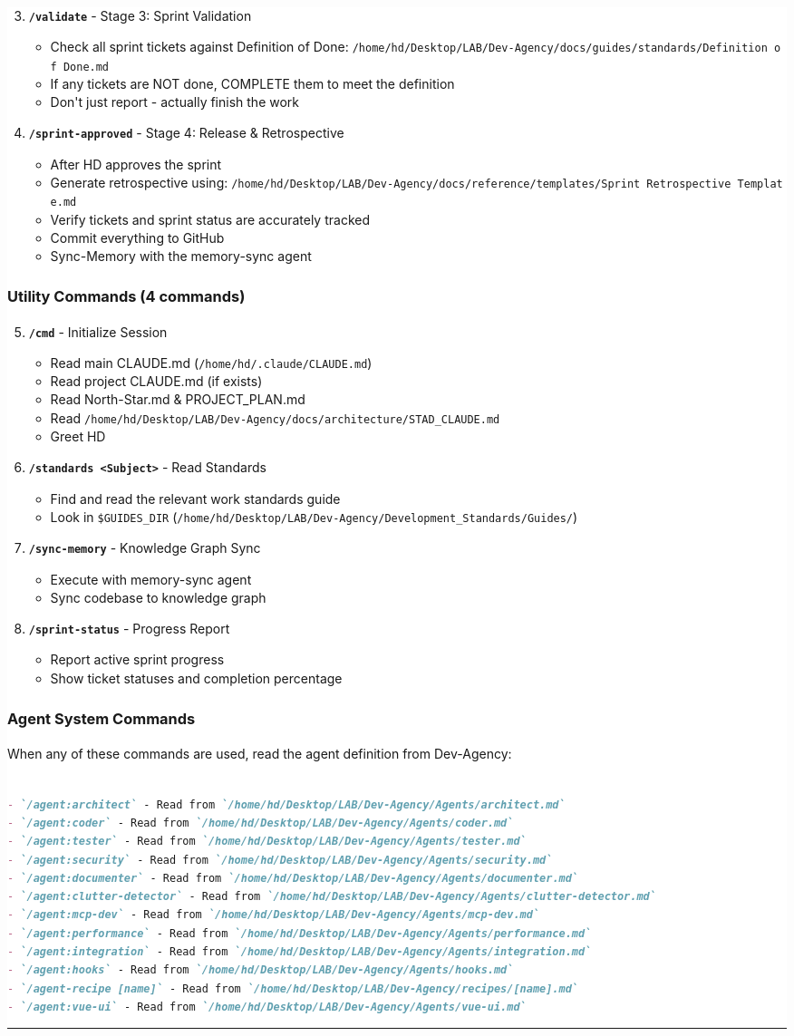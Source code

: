 3. **`/validate`** - Stage 3: Sprint Validation
   - Check all sprint tickets against Definition of Done:
     `/home/hd/Desktop/LAB/Dev-Agency/docs/guides/standards/Definition of Done.md`
   - If any tickets are NOT done, COMPLETE them to meet the definition
   - Don't just report - actually finish the work
   
4. **`/sprint-approved`** - Stage 4: Release & Retrospective
   - After HD approves the sprint
   - Generate retrospective using:
     `/home/hd/Desktop/LAB/Dev-Agency/docs/reference/templates/Sprint Retrospective Template.md`
   - Verify tickets and sprint status are accurately tracked
   - Commit everything to GitHub
   - Sync-Memory with the memory-sync agent

### Utility Commands (4 commands)

5. **`/cmd`** - Initialize Session
   - Read main CLAUDE.md (`/home/hd/.claude/CLAUDE.md`)
   - Read project CLAUDE.md (if exists)
   - Read North-Star.md & PROJECT_PLAN.md
   - Read `/home/hd/Desktop/LAB/Dev-Agency/docs/architecture/STAD_CLAUDE.md`
   - Greet HD
   
6. **`/standards <Subject>`** - Read Standards
   - Find and read the relevant work standards guide
   - Look in `$GUIDES_DIR` (`/home/hd/Desktop/LAB/Dev-Agency/Development_Standards/Guides/`)
   
7. **`/sync-memory`** - Knowledge Graph Sync
   - Execute with memory-sync agent
   - Sync codebase to knowledge graph
   
8. **`/sprint-status`** - Progress Report
   - Report active sprint progress
   - Show ticket statuses and completion percentage
   

### Agent System Commands
When any of these commands are used, read the agent definition from Dev-Agency:

```markdown

- `/agent:architect` - Read from `/home/hd/Desktop/LAB/Dev-Agency/Agents/architect.md`
- `/agent:coder` - Read from `/home/hd/Desktop/LAB/Dev-Agency/Agents/coder.md`
- `/agent:tester` - Read from `/home/hd/Desktop/LAB/Dev-Agency/Agents/tester.md`
- `/agent:security` - Read from `/home/hd/Desktop/LAB/Dev-Agency/Agents/security.md`
- `/agent:documenter` - Read from `/home/hd/Desktop/LAB/Dev-Agency/Agents/documenter.md`
- `/agent:clutter-detector` - Read from `/home/hd/Desktop/LAB/Dev-Agency/Agents/clutter-detector.md`
- `/agent:mcp-dev` - Read from `/home/hd/Desktop/LAB/Dev-Agency/Agents/mcp-dev.md`
- `/agent:performance` - Read from `/home/hd/Desktop/LAB/Dev-Agency/Agents/performance.md`
- `/agent:integration` - Read from `/home/hd/Desktop/LAB/Dev-Agency/Agents/integration.md`
- `/agent:hooks` - Read from `/home/hd/Desktop/LAB/Dev-Agency/Agents/hooks.md`
- `/agent-recipe [name]` - Read from `/home/hd/Desktop/LAB/Dev-Agency/recipes/[name].md`
- `/agent:vue-ui` - Read from `/home/hd/Desktop/LAB/Dev-Agency/Agents/vue-ui.md`
```

---